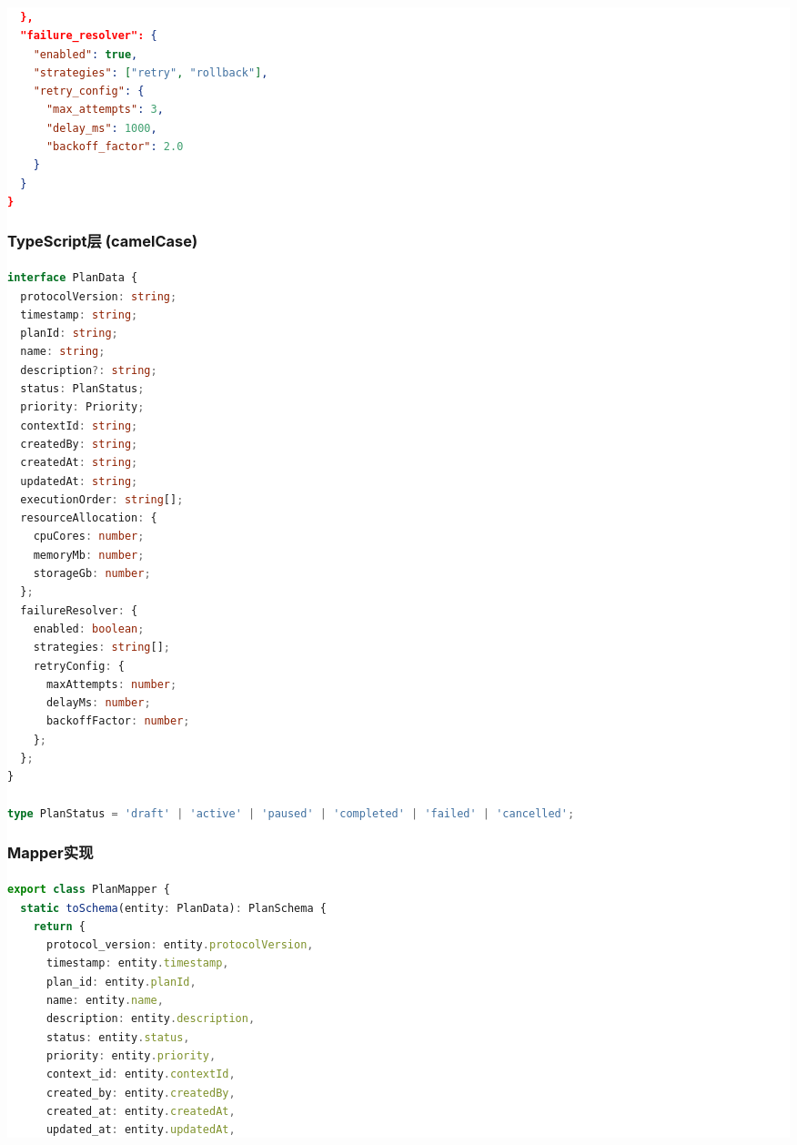 ```json
  },
  "failure_resolver": {
    "enabled": true,
    "strategies": ["retry", "rollback"],
    "retry_config": {
      "max_attempts": 3,
      "delay_ms": 1000,
      "backoff_factor": 2.0
    }
  }
}
```

### **TypeScript层 (camelCase)**
```typescript
interface PlanData {
  protocolVersion: string;
  timestamp: string;
  planId: string;
  name: string;
  description?: string;
  status: PlanStatus;
  priority: Priority;
  contextId: string;
  createdBy: string;
  createdAt: string;
  updatedAt: string;
  executionOrder: string[];
  resourceAllocation: {
    cpuCores: number;
    memoryMb: number;
    storageGb: number;
  };
  failureResolver: {
    enabled: boolean;
    strategies: string[];
    retryConfig: {
      maxAttempts: number;
      delayMs: number;
      backoffFactor: number;
    };
  };
}

type PlanStatus = 'draft' | 'active' | 'paused' | 'completed' | 'failed' | 'cancelled';
```

### **Mapper实现**
```typescript
export class PlanMapper {
  static toSchema(entity: PlanData): PlanSchema {
    return {
      protocol_version: entity.protocolVersion,
      timestamp: entity.timestamp,
      plan_id: entity.planId,
      name: entity.name,
      description: entity.description,
      status: entity.status,
      priority: entity.priority,
      context_id: entity.contextId,
      created_by: entity.createdBy,
      created_at: entity.createdAt,
      updated_at: entity.updatedAt,
```